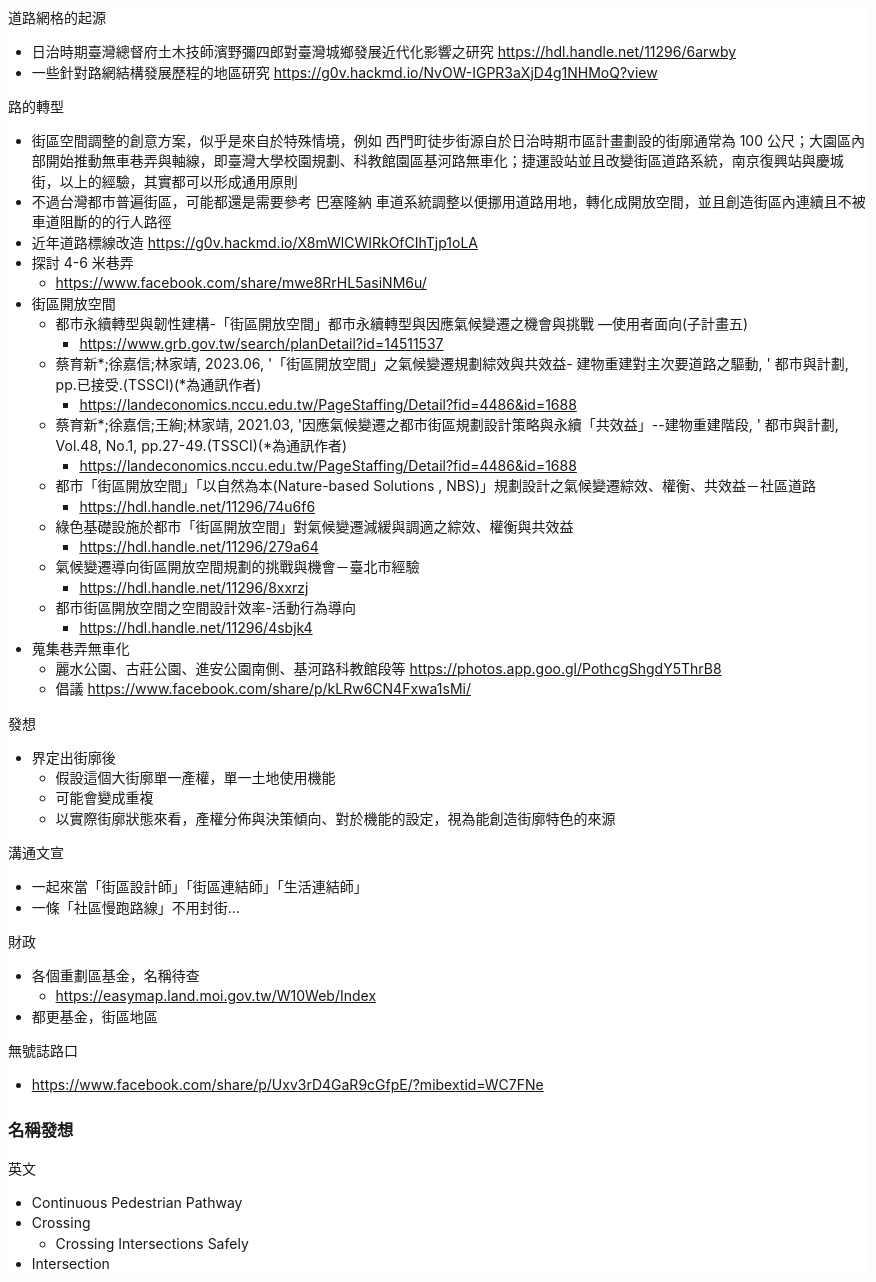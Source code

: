 道路網格的起源
- 日治時期臺灣總督府土木技師濱野彌四郎對臺灣城鄉發展近代化影響之研究 https://hdl.handle.net/11296/6arwby
- 一些針對路網結構發展歷程的地區研究 https://g0v.hackmd.io/NvOW-IGPR3aXjD4g1NHMoQ?view

路的轉型
- 街區空間調整的創意方案，似乎是來自於特殊情境，例如 西門町徒步街源自於日治時期市區計畫劃設的街廓通常為 100 公尺；大園區內部開始推動無車巷弄與軸線，即臺灣大學校園規劃、科教館園區基河路無車化；捷運設站並且改變街區道路系統，南京復興站與慶城街，以上的經驗，其實都可以形成通用原則
- 不過台灣都市普遍街區，可能都還是需要參考 巴塞隆納 車道系統調整以便挪用道路用地，轉化成開放空間，並且創造街區內連續且不被車道阻斷的的行人路徑
- 近年道路標線改造 https://g0v.hackmd.io/X8mWlCWIRkOfCIhTjp1oLA
- 探討 4-6 米巷弄
    - https://www.facebook.com/share/mwe8RrHL5asiNM6u/
- 街區開放空間
    - 都市永續轉型與韌性建構-「街區開放空間」都市永續轉型與因應氣候變遷之機會與挑戰 —使用者面向(子計畫五)
        - https://www.grb.gov.tw/search/planDetail?id=14511537
    - 蔡育新*;徐嘉信;林家靖, 2023.06, '「街區開放空間」之氣候變遷規劃綜效與共效益- 建物重建對主次要道路之驅動, ' 都市與計劃, pp.已接受.(TSSCI)(*為通訊作者)
        - https://landeconomics.nccu.edu.tw/PageStaffing/Detail?fid=4486&id=1688
    - 蔡育新*;徐嘉信;王絢;林家靖, 2021.03, '因應氣候變遷之都市街區規劃設計策略與永續「共效益」--建物重建階段, ' 都市與計劃, Vol.48, No.1, pp.27-49.(TSSCI)(*為通訊作者)
        - https://landeconomics.nccu.edu.tw/PageStaffing/Detail?fid=4486&id=1688
    - 都市「街區開放空間」「以自然為本(Nature-based Solutions , NBS)」規劃設計之氣候變遷綜效、權衡、共效益－社區道路
        - https://hdl.handle.net/11296/74u6f6
    - 綠色基礎設施於都市「街區開放空間」對氣候變遷減緩與調適之綜效、權衡與共效益
        - https://hdl.handle.net/11296/279a64
    - 氣候變遷導向街區開放空間規劃的挑戰與機會－臺北市經驗
        - https://hdl.handle.net/11296/8xxrzj
    - 都市街區開放空間之空間設計效率-活動行為導向
        - https://hdl.handle.net/11296/4sbjk4
- 蒐集巷弄無車化
    - 麗水公園、古莊公園、進安公園南側、基河路科教館段等 https://photos.app.goo.gl/PothcgShgdY5ThrB8
    - 倡議 https://www.facebook.com/share/p/kLRw6CN4Fxwa1sMi/

發想
- 界定出街廓後
    - 假設這個大街廓單一產權，單一土地使用機能
    - 可能會變成重複
    - 以實際街廓狀態來看，產權分佈與決策傾向、對於機能的設定，視為能創造街廓特色的來源


溝通文宣
- 一起來當「街區設計師」「街區連結師」「生活連結師」
- 一條「社區慢跑路線」不用封街... 

財政
- 各個重劃區基金，名稱待查
    - https://easymap.land.moi.gov.tw/W10Web/Index
- 都更基金，街區地區

無號誌路口
- https://www.facebook.com/share/p/Uxv3rD4GaR9cGfpE/?mibextid=WC7FNe


### 名稱發想

英文
- Continuous Pedestrian Pathway
- Crossing 
    - Crossing Intersections Safely
- Intersection
